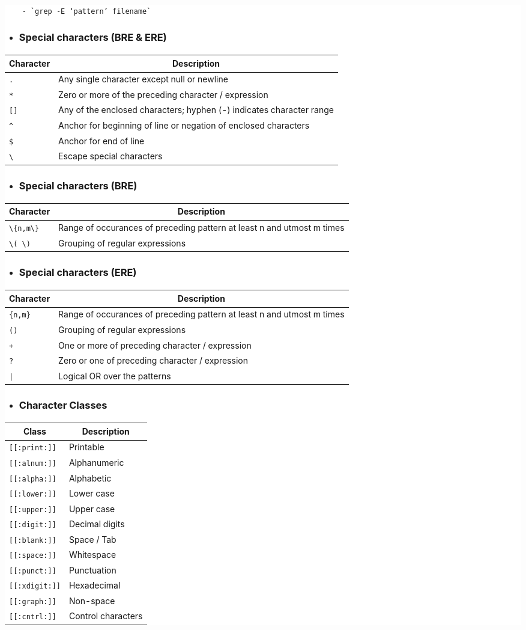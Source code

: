 		- `grep -E ‘pattern’ filename`
* ### Special characters (BRE & ERE)

|  Character 	| Description  	|
|---	|---	|
|  `.` 	|   Any single character except null or newline 	|
|  `*`	|   Zero or more of the preceding character / expression	|
|  `[]` 	|   Any of the enclosed characters; hyphen (-) indicates character range	|
|  `^` 	|   Anchor for beginning of line or negation of enclosed characters	|
|  `$` 	|   Anchor for end of line	|
|  `\` 	|   Escape special characters	|

* ### Special characters (BRE)

|  Character 	| Description  	|
|---	|---	|
|  `\{n,m\}` 	|   Range of occurances of preceding pattern at least n and utmost m times 	|
|  `\( \)` 	|   Grouping of regular expressions 	|

* ### Special characters (ERE)

|  Character 	| Description  	|
|---	|---	|
|  `{n,m}` 	|   Range of occurances of preceding pattern at least n and utmost m times 	|
|  `()` 	|   Grouping of regular expressions 	|
|  `+` 	|   One or more of preceding character / expression 	|
|  `?` 	|   Zero or one of preceding character / expression 	|
|  `\|` 	|   Logical OR over the patterns 	|

* ### Character Classes

|  Class 	| Description  	|
|---	|---	|
|  `[[:print:]]` 	|   Printable 	|
|  `[[:alnum:]]` 	|   Alphanumeric 	|
|  `[[:alpha:]]` 	|   Alphabetic 	|
|  `[[:lower:]]` 	|   Lower case 	|
|  `[[:upper:]]` 	|   Upper case 	|
|  `[[:digit:]]` 	|   Decimal digits 	|
|  `[[:blank:]]` 	|   Space / Tab 	|
|  `[[:space:]]` 	|   Whitespace 	|
|  `[[:punct:]]` 	|   Punctuation 	|
|  `[[:xdigit:]]` 	|   Hexadecimal 	|
|  `[[:graph:]]` 	|   Non-space 	|
|  `[[:cntrl:]]` 	|   Control characters 	|
